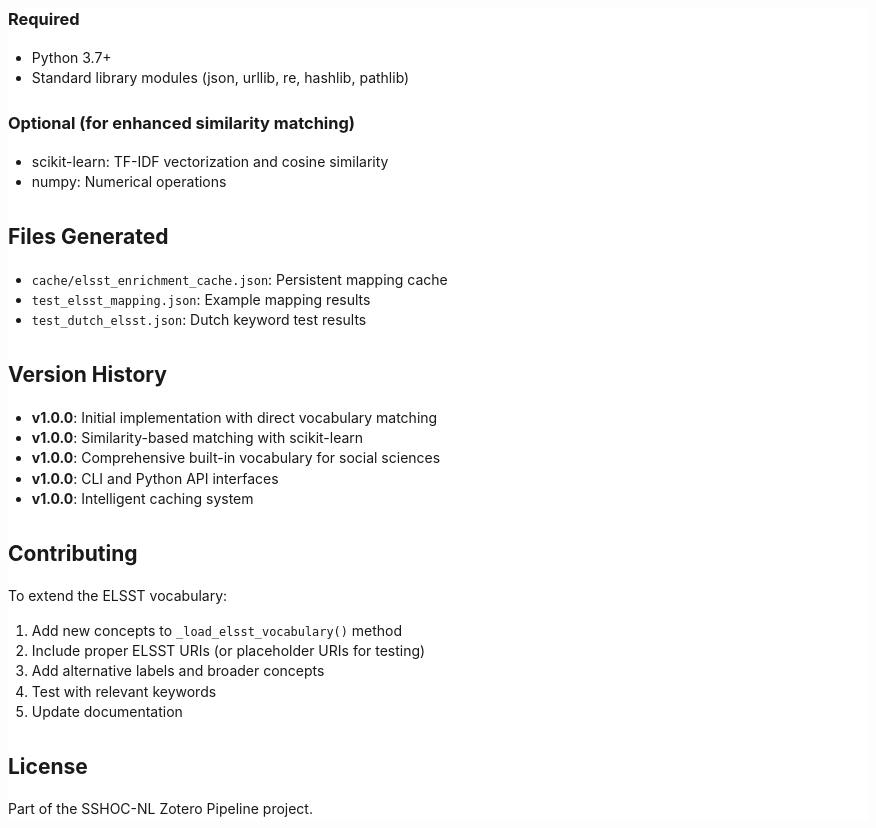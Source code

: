 ### Required
- Python 3.7+
- Standard library modules (json, urllib, re, hashlib, pathlib)

### Optional (for enhanced similarity matching)
- scikit-learn: TF-IDF vectorization and cosine similarity
- numpy: Numerical operations

## Files Generated

- `cache/elsst_enrichment_cache.json`: Persistent mapping cache
- `test_elsst_mapping.json`: Example mapping results
- `test_dutch_elsst.json`: Dutch keyword test results

## Version History

- **v1.0.0**: Initial implementation with direct vocabulary matching
- **v1.0.0**: Similarity-based matching with scikit-learn
- **v1.0.0**: Comprehensive built-in vocabulary for social sciences
- **v1.0.0**: CLI and Python API interfaces
- **v1.0.0**: Intelligent caching system

## Contributing

To extend the ELSST vocabulary:

1. Add new concepts to `_load_elsst_vocabulary()` method
2. Include proper ELSST URIs (or placeholder URIs for testing)
3. Add alternative labels and broader concepts
4. Test with relevant keywords
5. Update documentation

## License

Part of the SSHOC-NL Zotero Pipeline project.

